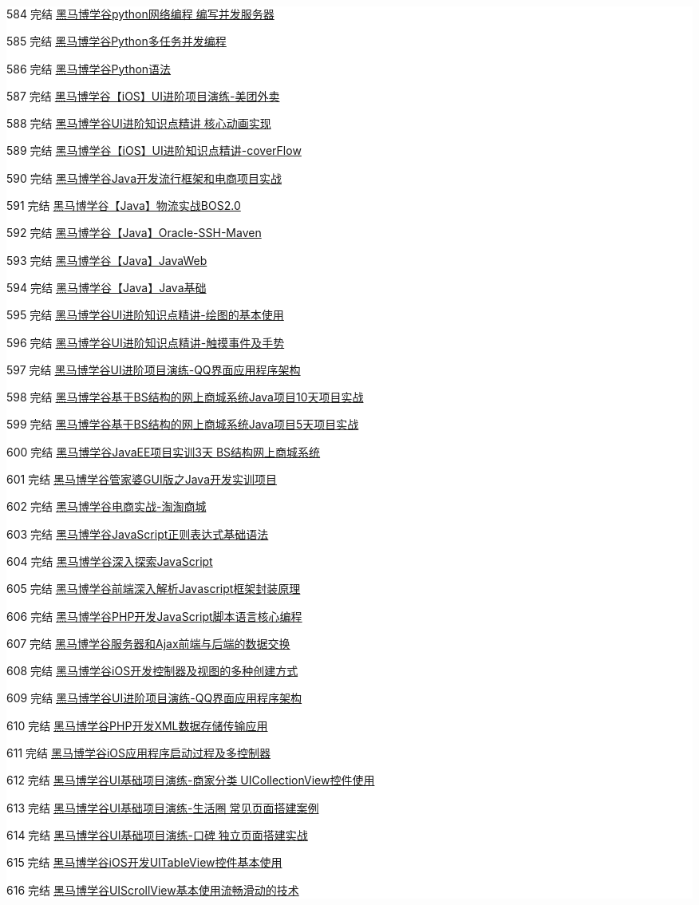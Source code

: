 584 完结 [黑马博学谷python网络编程 编写并发服务器](https://www.boxuegu.com/course/detail-471.html)

585 完结 [黑马博学谷Python多任务并发编程](https://www.boxuegu.com/course/detail-470.html)

586 完结 [黑马博学谷Python语法](https://www.boxuegu.com/course/detail-469.html)

587 完结 [黑马博学谷【iOS】UI进阶项目演练-美团外卖](https://www.boxuegu.com/course/detail-466.html)

588 完结 [黑马博学谷UI进阶知识点精讲 核心动画实现](https://www.boxuegu.com/course/detail-465.html)

589 完结 [黑马博学谷【iOS】UI进阶知识点精讲-coverFlow](https://www.boxuegu.com/course/detail-464.html)

590 完结 [黑马博学谷Java开发流行框架和电商项目实战](https://www.boxuegu.com/course/detail-463.html)

591 完结 [黑马博学谷【Java】物流实战BOS2.0](https://www.boxuegu.com/course/detail-462.html)

592 完结 [黑马博学谷【Java】Oracle-SSH-Maven](https://www.boxuegu.com/course/detail-461.html)

593 完结 [黑马博学谷【Java】JavaWeb](https://www.boxuegu.com/course/detail-460.html)

594 完结 [黑马博学谷【Java】Java基础](https://www.boxuegu.com/course/detail-459.html)

595 完结 [黑马博学谷UI进阶知识点精讲-绘图的基本使用](https://www.boxuegu.com/course/detail-455.html)

596 完结 [黑马博学谷UI进阶知识点精讲-触摸事件及手势](https://www.boxuegu.com/course/detail-450.html)

597 完结 [黑马博学谷UI进阶项目演练-QQ界面应用程序架构](https://www.boxuegu.com/course/detail-449.html)

598 完结 [黑马博学谷基于BS结构的网上商城系统Java项目10天项目实战](https://www.boxuegu.com/course/detail-446.html)

599 完结 [黑马博学谷基于BS结构的网上商城系统Java项目5天项目实战](https://www.boxuegu.com/course/detail-445.html)

600 完结 [黑马博学谷JavaEE项目实训3天 BS结构网上商城系统](https://www.boxuegu.com/course/detail-444.html)

601 完结 [黑马博学谷管家婆GUI版之Java开发实训项目](https://www.boxuegu.com/course/detail-442.html)

602 完结 [黑马博学谷电商实战-淘淘商城](https://www.boxuegu.com/course/detail-439.html)

603 完结 [黑马博学谷JavaScript正则表达式基础语法](https://www.boxuegu.com/course/detail-437.html)

604 完结 [黑马博学谷深入探索JavaScript](https://www.boxuegu.com/course/detail-436.html)

605 完结 [黑马博学谷前端深入解析Javascript框架封装原理](https://www.boxuegu.com/course/detail-435.html)

606 完结 [黑马博学谷PHP开发JavaScript脚本语言核心编程](https://www.boxuegu.com/course/detail-427.html)

607 完结 [黑马博学谷服务器和Ajax前端与后端的数据交换](https://www.boxuegu.com/course/detail-426.html)

608 完结 [黑马博学谷iOS开发控制器及视图的多种创建方式](https://www.boxuegu.com/course/detail-423.html)

609 完结 [黑马博学谷UI进阶项目演练-QQ界面应用程序架构](https://www.boxuegu.com/course/detail-422.html)

610 完结 [黑马博学谷PHP开发XML数据存储传输应用](https://www.boxuegu.com/course/detail-410.html)

611 完结 [黑马博学谷iOS应用程序启动过程及多控制器](https://www.boxuegu.com/course/detail-404.html)

612 完结 [黑马博学谷UI基础项目演练-商家分类 UICollectionView控件使用](https://www.boxuegu.com/course/detail-403.html)

613 完结 [黑马博学谷UI基础项目演练-生活圈 常见页面搭建案例](https://www.boxuegu.com/course/detail-402.html)

614 完结 [黑马博学谷UI基础项目演练-口碑 独立页面搭建实战](https://www.boxuegu.com/course/detail-401.html)

615 完结 [黑马博学谷iOS开发UITableView控件基本使用](https://www.boxuegu.com/course/detail-400.html)

616 完结 [黑马博学谷UIScrollView基本使用流畅滑动的技术](https://www.boxuegu.com/course/detail-399.html)
